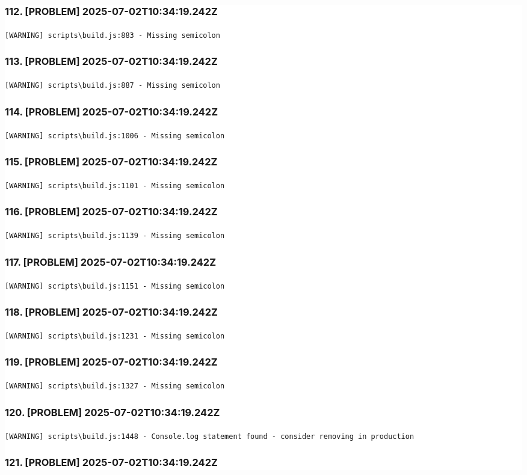 ### 112. [PROBLEM] 2025-07-02T10:34:19.242Z

```
[WARNING] scripts\build.js:883 - Missing semicolon
```

### 113. [PROBLEM] 2025-07-02T10:34:19.242Z

```
[WARNING] scripts\build.js:887 - Missing semicolon
```

### 114. [PROBLEM] 2025-07-02T10:34:19.242Z

```
[WARNING] scripts\build.js:1006 - Missing semicolon
```

### 115. [PROBLEM] 2025-07-02T10:34:19.242Z

```
[WARNING] scripts\build.js:1101 - Missing semicolon
```

### 116. [PROBLEM] 2025-07-02T10:34:19.242Z

```
[WARNING] scripts\build.js:1139 - Missing semicolon
```

### 117. [PROBLEM] 2025-07-02T10:34:19.242Z

```
[WARNING] scripts\build.js:1151 - Missing semicolon
```

### 118. [PROBLEM] 2025-07-02T10:34:19.242Z

```
[WARNING] scripts\build.js:1231 - Missing semicolon
```

### 119. [PROBLEM] 2025-07-02T10:34:19.242Z

```
[WARNING] scripts\build.js:1327 - Missing semicolon
```

### 120. [PROBLEM] 2025-07-02T10:34:19.242Z

```
[WARNING] scripts\build.js:1448 - Console.log statement found - consider removing in production
```

### 121. [PROBLEM] 2025-07-02T10:34:19.242Z
